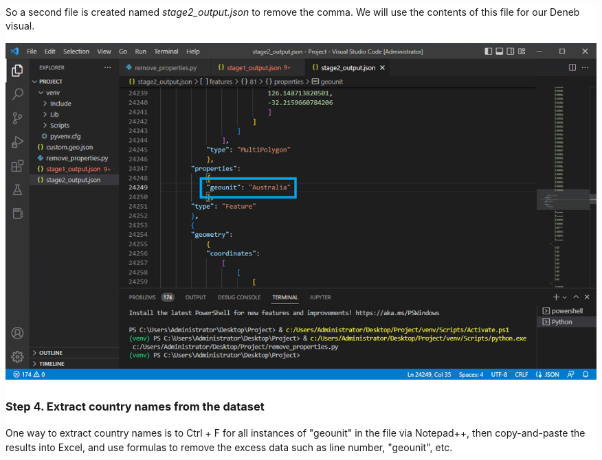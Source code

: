 So a second file is created named *stage2_output.json* to remove the comma. We will use the contents of this file for our Deneb visual.

![Python: Part 3](/src/assets/blog/2022-11-26--16.png)


### Step 4. Extract country names from the dataset

One way to extract country names is to Ctrl + F for all instances of "geounit" in the file via Notepad++, then copy-and-paste the results into Excel, and use formulas to remove the excess data such as line number, "geounit", etc.
